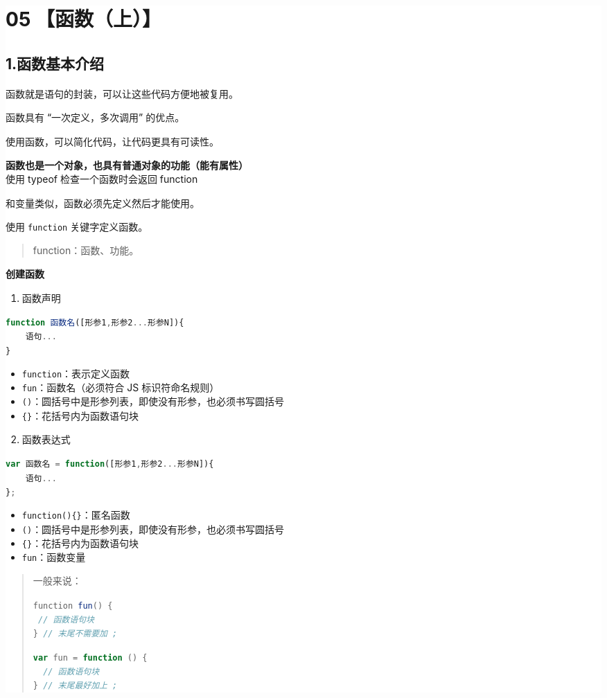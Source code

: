 # 05 【函数（上）】

## 1.函数基本介绍

函数就是语句的封装，可以让这些代码方便地被复用。

函数具有 “一次定义，多次调用” 的优点。

使用函数，可以简化代码，让代码更具有可读性。

**函数也是一个对象，也具有普通对象的功能（能有属性）**  
使用 typeof 检查一个函数时会返回 function

和变量类似，函数必须先定义然后才能使用。

使用 `function` 关键字定义函数。

> function：函数、功能。

**创建函数**

1. 函数声明

```javascript
function 函数名([形参1,形参2...形参N]){
    语句...
}
```

- `function`：表示定义函数
- `fun`：函数名（必须符合 JS 标识符命名规则）
- `()`：圆括号中是形参列表，即使没有形参，也必须书写圆括号
- `{}`：花括号内为函数语句块

2.  函数表达式

```javascript
var 函数名 = function([形参1,形参2...形参N]){
    语句...
};
```

- `function(){}`：匿名函数
- `()`：圆括号中是形参列表，即使没有形参，也必须书写圆括号
- `{}`：花括号内为函数语句块
- `fun`：函数变量

> 一般来说：
>
> ```java
> function fun() {
>  // 函数语句块
> } // 末尾不需要加 ;
> ```
>
> ```javascript
> var fun = function () {
> 	// 函数语句块
> } // 末尾最好加上 ;
> ```
